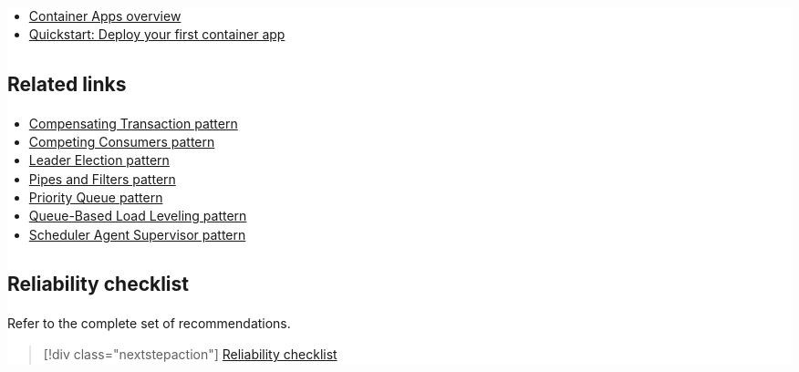 - [Container Apps overview](/azure/container-apps/overview)
- [Quickstart: Deploy your first container app](/azure/container-apps/get-started)

## Related links

- [Compensating Transaction pattern](/azure/architecture/patterns/compensating-transaction)
- [Competing Consumers pattern](/azure/architecture/patterns/competing-consumers)
- [Leader Election pattern](/azure/architecture/patterns/leader-election)
- [Pipes and Filters pattern](/azure/architecture/patterns/pipes-and-filters)
- [Priority Queue pattern](/azure/architecture/patterns/priority-queue)
- [Queue-Based Load Leveling pattern](/azure/architecture/patterns/queue-based-load-leveling)
- [Scheduler Agent Supervisor pattern](/azure/architecture/patterns/scheduler-agent-supervisor)

## Reliability checklist  

Refer to the complete set of recommendations. 

> [!div class="nextstepaction"] 
> [Reliability checklist](checklist.md) 

